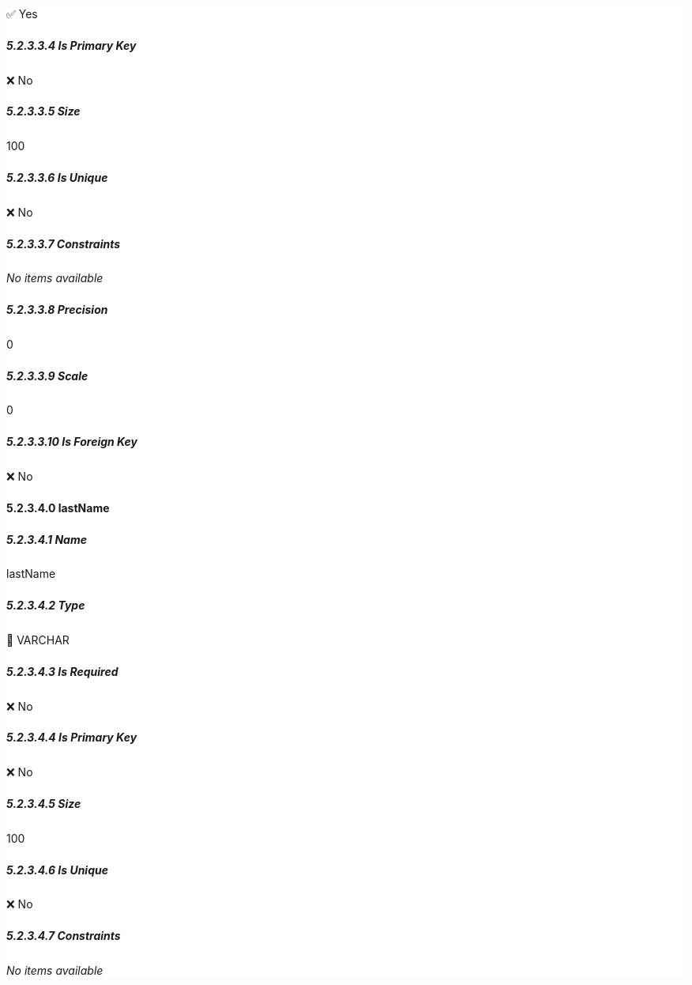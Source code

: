 ✅ Yes

##### 5.2.3.3.4 Is Primary Key

❌ No

##### 5.2.3.3.5 Size

100

##### 5.2.3.3.6 Is Unique

❌ No

##### 5.2.3.3.7 Constraints

*No items available*

##### 5.2.3.3.8 Precision

0

##### 5.2.3.3.9 Scale

0

##### 5.2.3.3.10 Is Foreign Key

❌ No

#### 5.2.3.4.0 lastName

##### 5.2.3.4.1 Name

lastName

##### 5.2.3.4.2 Type

🔹 VARCHAR

##### 5.2.3.4.3 Is Required

❌ No

##### 5.2.3.4.4 Is Primary Key

❌ No

##### 5.2.3.4.5 Size

100

##### 5.2.3.4.6 Is Unique

❌ No

##### 5.2.3.4.7 Constraints

*No items available*
